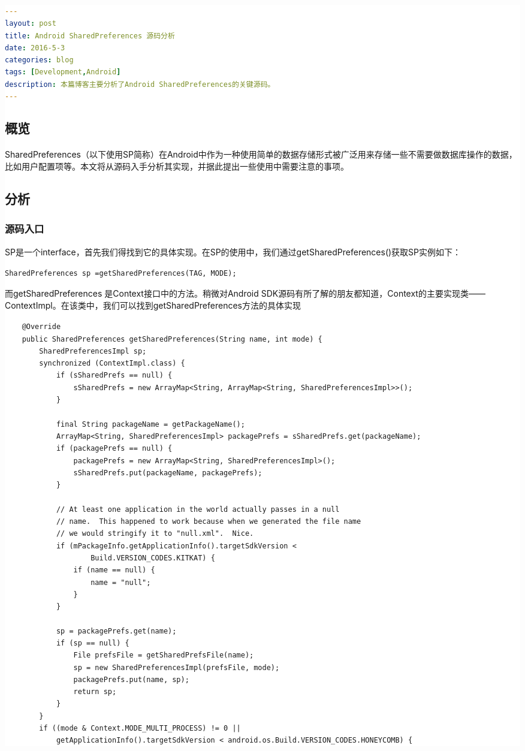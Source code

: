 ```yaml
---
layout: post
title: Android SharedPreferences 源码分析
date: 2016-5-3
categories: blog
tags: [Development,Android]
description: 本篇博客主要分析了Android SharedPreferences的关键源码。
---
```


## 概览
SharedPreferences（以下使用SP简称）在Android中作为一种使用简单的数据存储形式被广泛用来存储一些不需要做数据库操作的数据，比如用户配置项等。本文将从源码入手分析其实现，并据此提出一些使用中需要注意的事项。

## 分析

### 源码入口

SP是一个interface，首先我们得找到它的具体实现。在SP的使用中，我们通过getSharedPreferences()获取SP实例如下：

```
SharedPreferences sp =getSharedPreferences(TAG, MODE);    
```

而getSharedPreferences 是Context接口中的方法。稍微对Android SDK源码有所了解的朋友都知道，Context的主要实现类——ContextImpl。在该类中，我们可以找到getSharedPreferences方法的具体实现

```
    @Override
    public SharedPreferences getSharedPreferences(String name, int mode) {
        SharedPreferencesImpl sp;
        synchronized (ContextImpl.class) {
            if (sSharedPrefs == null) {
                sSharedPrefs = new ArrayMap<String, ArrayMap<String, SharedPreferencesImpl>>();
            }

            final String packageName = getPackageName();
            ArrayMap<String, SharedPreferencesImpl> packagePrefs = sSharedPrefs.get(packageName);
            if (packagePrefs == null) {
                packagePrefs = new ArrayMap<String, SharedPreferencesImpl>();
                sSharedPrefs.put(packageName, packagePrefs);
            }

            // At least one application in the world actually passes in a null
            // name.  This happened to work because when we generated the file name
            // we would stringify it to "null.xml".  Nice.
            if (mPackageInfo.getApplicationInfo().targetSdkVersion <
                    Build.VERSION_CODES.KITKAT) {
                if (name == null) {
                    name = "null";
                }
            }

            sp = packagePrefs.get(name);
            if (sp == null) {
                File prefsFile = getSharedPrefsFile(name);
                sp = new SharedPreferencesImpl(prefsFile, mode);
                packagePrefs.put(name, sp);
                return sp;
            }
        }
        if ((mode & Context.MODE_MULTI_PROCESS) != 0 ||
            getApplicationInfo().targetSdkVersion < android.os.Build.VERSION_CODES.HONEYCOMB) {
```